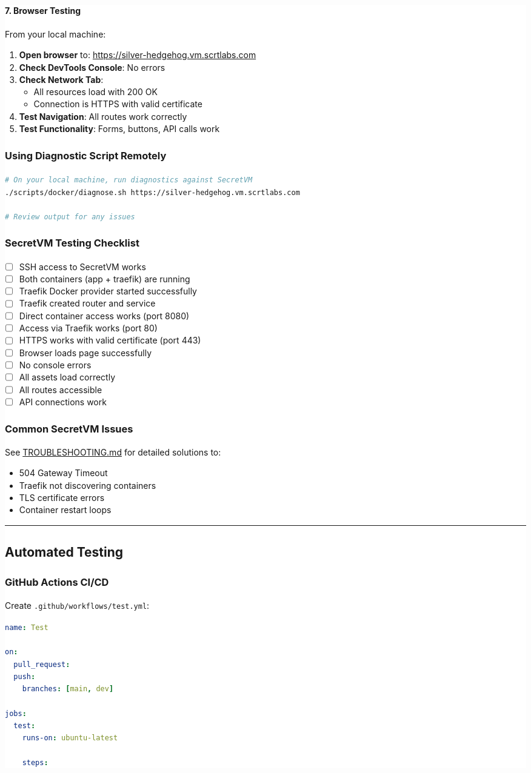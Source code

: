 #### 7. Browser Testing

From your local machine:

1. **Open browser** to: https://silver-hedgehog.vm.scrtlabs.com
2. **Check DevTools Console**: No errors
3. **Check Network Tab**:
   - All resources load with 200 OK
   - Connection is HTTPS with valid certificate
4. **Test Navigation**: All routes work correctly
5. **Test Functionality**: Forms, buttons, API calls work

### Using Diagnostic Script Remotely

```bash
# On your local machine, run diagnostics against SecretVM
./scripts/docker/diagnose.sh https://silver-hedgehog.vm.scrtlabs.com

# Review output for any issues
```

### SecretVM Testing Checklist

- [ ] SSH access to SecretVM works
- [ ] Both containers (app + traefik) are running
- [ ] Traefik Docker provider started successfully
- [ ] Traefik created router and service
- [ ] Direct container access works (port 8080)
- [ ] Access via Traefik works (port 80)
- [ ] HTTPS works with valid certificate (port 443)
- [ ] Browser loads page successfully
- [ ] No console errors
- [ ] All assets load correctly
- [ ] All routes accessible
- [ ] API connections work

### Common SecretVM Issues

See [TROUBLESHOOTING.md](./TROUBLESHOOTING.md) for detailed solutions to:
- 504 Gateway Timeout
- Traefik not discovering containers
- TLS certificate errors
- Container restart loops

---

## Automated Testing

### GitHub Actions CI/CD

Create `.github/workflows/test.yml`:

```yaml
name: Test

on:
  pull_request:
  push:
    branches: [main, dev]

jobs:
  test:
    runs-on: ubuntu-latest

    steps:
```